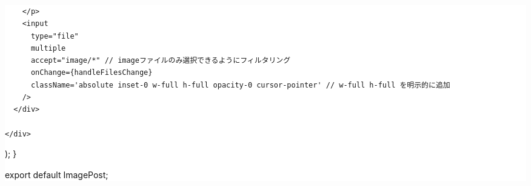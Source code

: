         </p>
        <input
          type="file"
          multiple
          accept="image/*" // imageファイルのみ選択できるようにフィルタリング
          onChange={handleFilesChange}
          className='absolute inset-0 w-full h-full opacity-0 cursor-pointer' // w-full h-full を明示的に追加
        />
      </div>

    </div>
  );
}

export default ImagePost;
